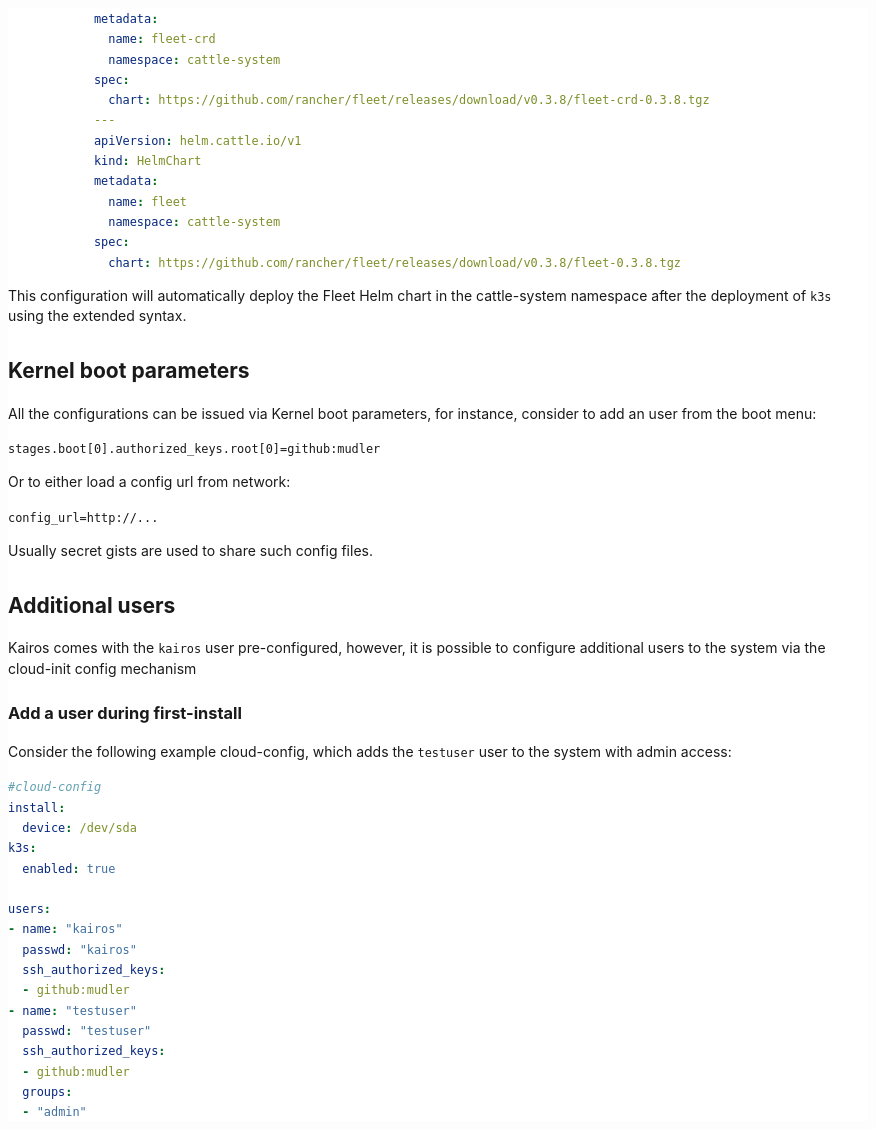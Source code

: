 ```yaml
            metadata:
              name: fleet-crd
              namespace: cattle-system
            spec:
              chart: https://github.com/rancher/fleet/releases/download/v0.3.8/fleet-crd-0.3.8.tgz
            ---
            apiVersion: helm.cattle.io/v1
            kind: HelmChart
            metadata:
              name: fleet
              namespace: cattle-system
            spec:
              chart: https://github.com/rancher/fleet/releases/download/v0.3.8/fleet-0.3.8.tgz
```

This configuration will automatically deploy the Fleet Helm chart in the cattle-system namespace after the deployment of `k3s` using the extended syntax.

## Kernel boot parameters

All the configurations can be issued via Kernel boot parameters, for instance, consider to add an user from the boot menu:

`stages.boot[0].authorized_keys.root[0]=github:mudler`

Or to either load a config url from network:

`config_url=http://...`

Usually secret gists are used to share such config files.

## Additional users

Kairos comes with the `kairos` user pre-configured, however, it is possible to configure additional users to the system via the cloud-init config mechanism

### Add a user during first-install

Consider the following example cloud-config, which adds the `testuser` user to the system with admin access:

```yaml
#cloud-config
install:
  device: /dev/sda
k3s:
  enabled: true

users:
- name: "kairos"
  passwd: "kairos"
  ssh_authorized_keys:
  - github:mudler
- name: "testuser"
  passwd: "testuser"
  ssh_authorized_keys:
  - github:mudler
  groups:
  - "admin"
```
